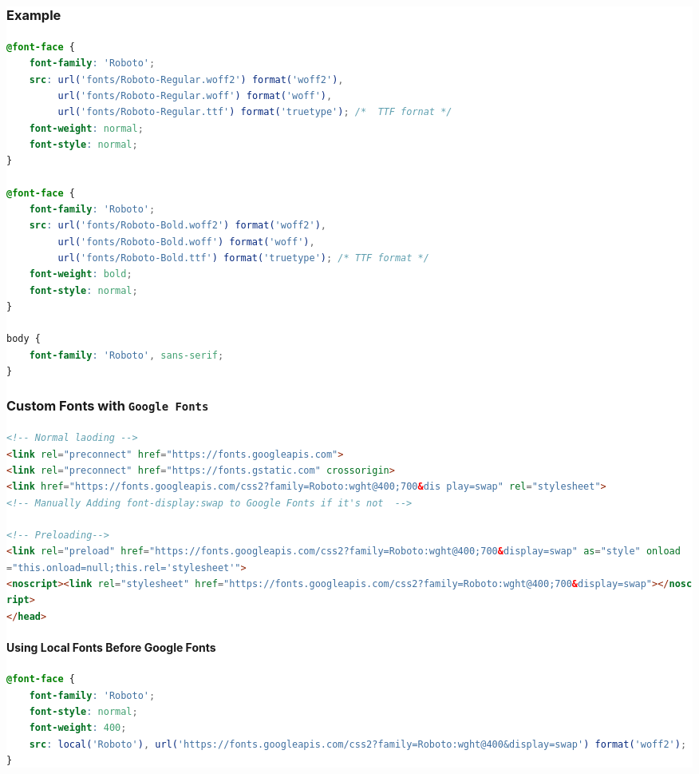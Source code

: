 ### Example
```css
@font-face {
    font-family: 'Roboto';
    src: url('fonts/Roboto-Regular.woff2') format('woff2'),
         url('fonts/Roboto-Regular.woff') format('woff'),
         url('fonts/Roboto-Regular.ttf') format('truetype'); /*  TTF fornat */
    font-weight: normal;
    font-style: normal;
}

@font-face {
    font-family: 'Roboto';
    src: url('fonts/Roboto-Bold.woff2') format('woff2'),
         url('fonts/Roboto-Bold.woff') format('woff'),
         url('fonts/Roboto-Bold.ttf') format('truetype'); /* TTF format */
    font-weight: bold;
    font-style: normal;
}

body {
    font-family: 'Roboto', sans-serif;
}
```

### Custom Fonts with `Google Fonts`


```html
<!-- Normal laoding -->
<link rel="preconnect" href="https://fonts.googleapis.com">
<link rel="preconnect" href="https://fonts.gstatic.com" crossorigin>
<link href="https://fonts.googleapis.com/css2?family=Roboto:wght@400;700&dis play=swap" rel="stylesheet">
<!-- Manually Adding font-display:swap to Google Fonts if it's not  -->

<!-- Preloading-->
<link rel="preload" href="https://fonts.googleapis.com/css2?family=Roboto:wght@400;700&display=swap" as="style" onload="this.onload=null;this.rel='stylesheet'">
<noscript><link rel="stylesheet" href="https://fonts.googleapis.com/css2?family=Roboto:wght@400;700&display=swap"></noscript>
</head>
```
#### Using Local Fonts Before Google Fonts
```css
@font-face {
    font-family: 'Roboto';
    font-style: normal;
    font-weight: 400;
    src: local('Roboto'), url('https://fonts.googleapis.com/css2?family=Roboto:wght@400&display=swap') format('woff2');
}
```
